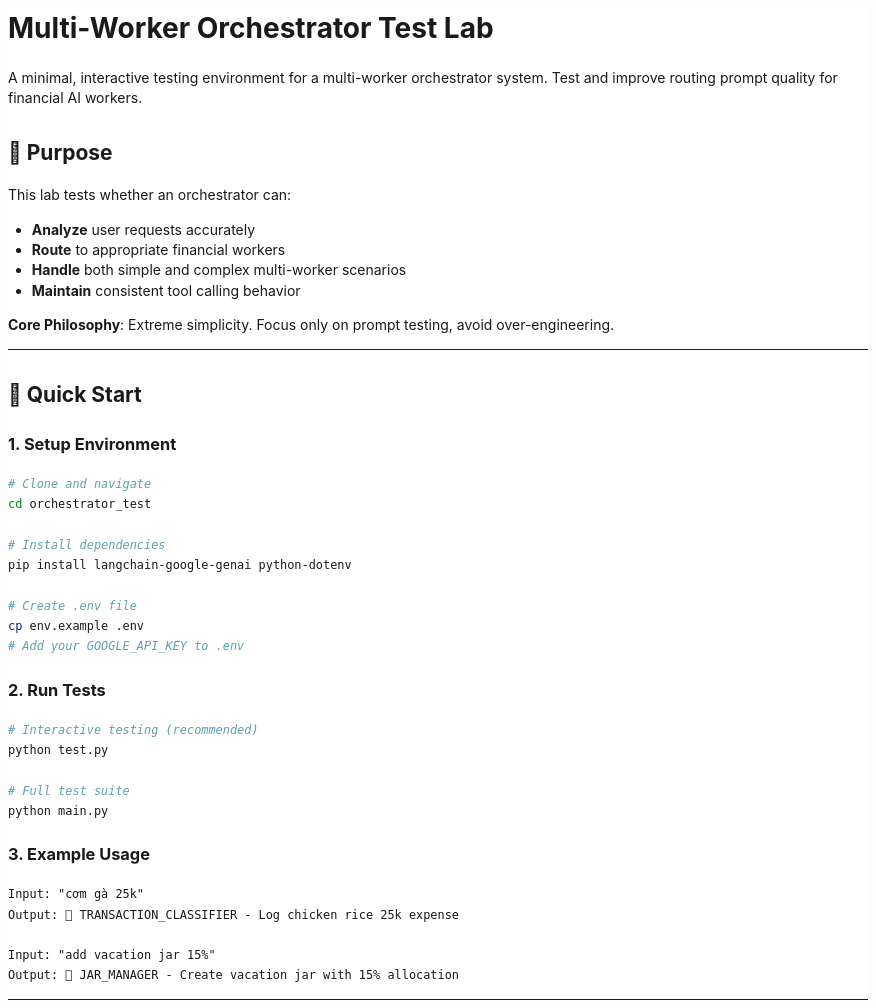 # Multi-Worker Orchestrator Test Lab

A minimal, interactive testing environment for a multi-worker orchestrator system. Test and improve routing prompt quality for financial AI workers.

## 🎯 Purpose

This lab tests whether an orchestrator can:
- **Analyze** user requests accurately
- **Route** to appropriate financial workers
- **Handle** both simple and complex multi-worker scenarios
- **Maintain** consistent tool calling behavior

**Core Philosophy**: Extreme simplicity. Focus only on prompt testing, avoid over-engineering.

---

## 🚀 Quick Start

### 1. Setup Environment
```bash
# Clone and navigate
cd orchestrator_test

# Install dependencies
pip install langchain-google-genai python-dotenv

# Create .env file
cp env.example .env
# Add your GOOGLE_API_KEY to .env
```

### 2. Run Tests
```bash
# Interactive testing (recommended)
python test.py

# Full test suite
python main.py
```

### 3. Example Usage
```
Input: "cơm gà 25k"
Output: 🤖 TRANSACTION_CLASSIFIER - Log chicken rice 25k expense

Input: "add vacation jar 15%"  
Output: 🤖 JAR_MANAGER - Create vacation jar with 15% allocation
```

---
